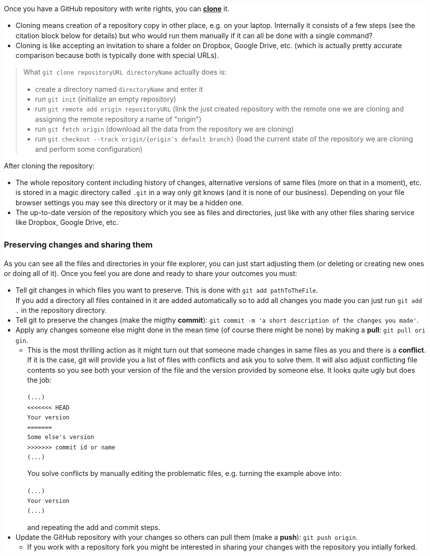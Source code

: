 Once you have a GitHub repository with write rights, you can **[clone](https://docs.github.com/en/repositories/creating-and-managing-repositories/cloning-a-repository)** it.

* Cloning means creation of a repository copy in other place, e.g. on your laptop. Internally it consists of a few steps (see the citation block below for details) but who would run them manually if it can all be done with a single command?
* Cloning is like accepting an invitation to share a folder on Dropbox, Google Drive, etc. (which is actually pretty accurate comparison because both is typically done with special URLs).

> What `git clone repositoryURL directoryName` actually does is:
>
> * create a directory named `directoryName` and enter it
> * run `git init` (initialize an empty repository)
> * run `git remote add origin repositoryURL` (link the just created repository with the remote one we are cloning and assigning the remote repository a name of "origin")
> * run `git fetch origin` (download all the data from the repository we are cloning)
> * run `git checkout --track origin/{origin's default branch}` (load the current state of the repository we are cloning and perform some configuration)

After cloning the repository:

* The whole repository content including history of changes, alternative versions of same files (more on that in a moment), etc. is stored in a magic directory called `.git` in a way only git knows (and it is none of our business). Depending on your file browser settings you may see this directory or it may be a hidden one.
* The up-to-date version of the repository which you see as files and directories, just like with any other files sharing service like Dropbox, Google Drive, etc.

### Preserving changes and sharing them
 
As you can see all the files and directories in your file explorer, you can just start adjusting them (or deleting or creating new ones or doing all of it).
Once you feel you are done and ready to share your outcomes you must:

* Tell git changes in which files you want to preserve. This is done with `git add pathToTheFile`.  
  If you add a directory all files contained in it are added automatically so to add all changes you made you can just run `git add .` in the repository directory.
* Tell git to preserve the changes (make the migthy **commit**): `git commit -m 'a short description of the changes you made'`.
* Apply any changes someone else might done in the mean time (of course there might be none) by making a **pull**: `git pull origin`.  
  * This is the most thrilling action as it might turn out that someone made changes in same files as you and there is a **conflict**.
    If it is the case, git will provide you a list of files with conflicts and ask you to solve them. It will also adjust conflicting file contents so you see both your version of the file and the version provided by someone else. It looks quite ugly but does the job:
    ```
    (...)
    <<<<<<< HEAD
    Your version
    =======
    Some else's version
    >>>>>>> commit id or name
    (...)
    ```
    You solve conflicts by manually editing the problematic files, e.g. turning the example above into:
    ```
    (...)
    Your version
    (...)
    ```
    and repeating the add and commit steps.
* Update the GitHub repository with your changes so others can pull them (make a **push**): `git push origin`.
  * If you work with a repository fork you might be interested in sharing your changes with the repository you intially forked.